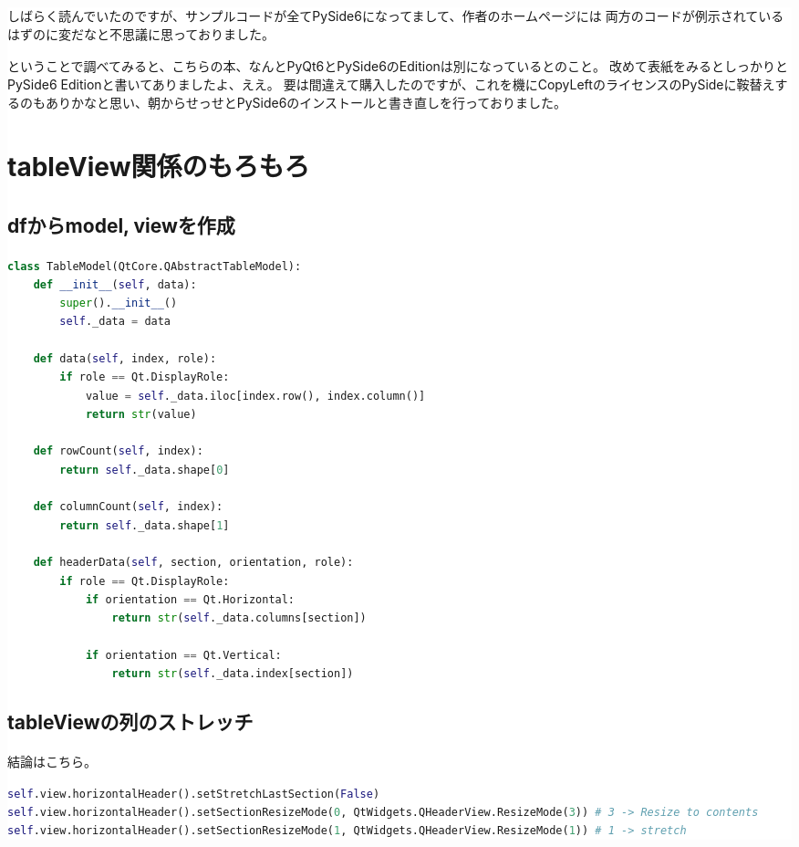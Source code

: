 

しばらく読んでいたのですが、サンプルコードが全てPySide6になってまして、作者のホームページには
両方のコードが例示されているはずのに変だなと不思議に思っておりました。

ということで調べてみると、こちらの本、なんとPyQt6とPySide6のEditionは別になっているとのこと。
改めて表紙をみるとしっかりとPySide6 Editionと書いてありましたよ、ええ。
要は間違えて購入したのですが、これを機にCopyLeftのライセンスのPySideに鞍替えするのもありかなと思い、朝からせっせとPySide6のインストールと書き直しを行っておりました。


# tableView関係のもろもろ

## dfからmodel, viewを作成

```python
class TableModel(QtCore.QAbstractTableModel):
    def __init__(self, data):
        super().__init__()
        self._data = data

    def data(self, index, role):
        if role == Qt.DisplayRole:
            value = self._data.iloc[index.row(), index.column()]
            return str(value)

    def rowCount(self, index):
        return self._data.shape[0]

    def columnCount(self, index):
        return self._data.shape[1]

    def headerData(self, section, orientation, role):
        if role == Qt.DisplayRole:
            if orientation == Qt.Horizontal:
                return str(self._data.columns[section])

            if orientation == Qt.Vertical:
                return str(self._data.index[section])
```

## tableViewの列のストレッチ

結論はこちら。

```python
self.view.horizontalHeader().setStretchLastSection(False)
self.view.horizontalHeader().setSectionResizeMode(0, QtWidgets.QHeaderView.ResizeMode(3)) # 3 -> Resize to contents
self.view.horizontalHeader().setSectionResizeMode(1, QtWidgets.QHeaderView.ResizeMode(1)) # 1 -> stretch
```

